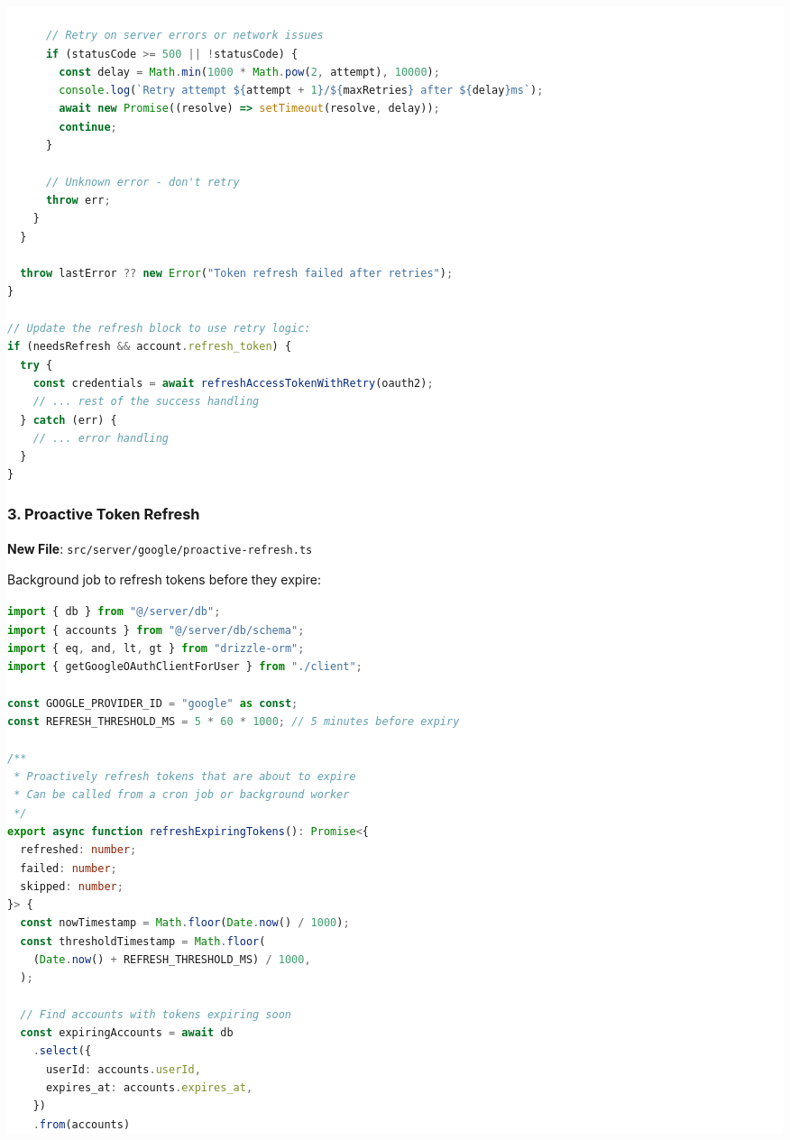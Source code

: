 ```typescript

      // Retry on server errors or network issues
      if (statusCode >= 500 || !statusCode) {
        const delay = Math.min(1000 * Math.pow(2, attempt), 10000);
        console.log(`Retry attempt ${attempt + 1}/${maxRetries} after ${delay}ms`);
        await new Promise((resolve) => setTimeout(resolve, delay));
        continue;
      }

      // Unknown error - don't retry
      throw err;
    }
  }

  throw lastError ?? new Error("Token refresh failed after retries");
}

// Update the refresh block to use retry logic:
if (needsRefresh && account.refresh_token) {
  try {
    const credentials = await refreshAccessTokenWithRetry(oauth2);
    // ... rest of the success handling
  } catch (err) {
    // ... error handling
  }
}
```

### 3. Proactive Token Refresh

**New File**: `src/server/google/proactive-refresh.ts`

Background job to refresh tokens before they expire:

```typescript
import { db } from "@/server/db";
import { accounts } from "@/server/db/schema";
import { eq, and, lt, gt } from "drizzle-orm";
import { getGoogleOAuthClientForUser } from "./client";

const GOOGLE_PROVIDER_ID = "google" as const;
const REFRESH_THRESHOLD_MS = 5 * 60 * 1000; // 5 minutes before expiry

/**
 * Proactively refresh tokens that are about to expire
 * Can be called from a cron job or background worker
 */
export async function refreshExpiringTokens(): Promise<{
  refreshed: number;
  failed: number;
  skipped: number;
}> {
  const nowTimestamp = Math.floor(Date.now() / 1000);
  const thresholdTimestamp = Math.floor(
    (Date.now() + REFRESH_THRESHOLD_MS) / 1000,
  );

  // Find accounts with tokens expiring soon
  const expiringAccounts = await db
    .select({
      userId: accounts.userId,
      expires_at: accounts.expires_at,
    })
    .from(accounts)
```